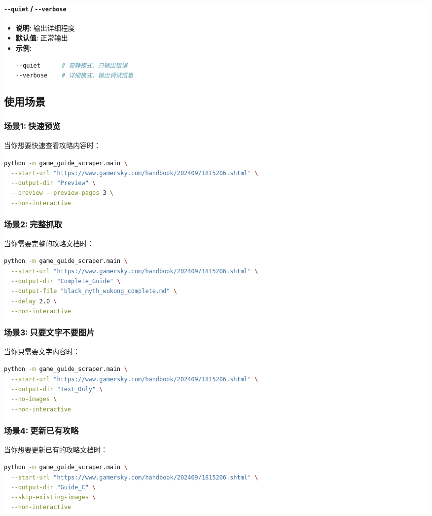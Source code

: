 #### `--quiet` / `--verbose`
- **说明**: 输出详细程度
- **默认值**: 正常输出
- **示例**:
  ```bash
  --quiet      # 安静模式，只输出错误
  --verbose    # 详细模式，输出调试信息
  ```

## 使用场景

### 场景1: 快速预览
当你想要快速查看攻略内容时：
```bash
python -m game_guide_scraper.main \
  --start-url "https://www.gamersky.com/handbook/202409/1815206.shtml" \
  --output-dir "Preview" \
  --preview --preview-pages 3 \
  --non-interactive
```

### 场景2: 完整抓取
当你需要完整的攻略文档时：
```bash
python -m game_guide_scraper.main \
  --start-url "https://www.gamersky.com/handbook/202409/1815206.shtml" \
  --output-dir "Complete_Guide" \
  --output-file "black_myth_wukong_complete.md" \
  --delay 2.0 \
  --non-interactive
```

### 场景3: 只要文字不要图片
当你只需要文字内容时：
```bash
python -m game_guide_scraper.main \
  --start-url "https://www.gamersky.com/handbook/202409/1815206.shtml" \
  --output-dir "Text_Only" \
  --no-images \
  --non-interactive
```

### 场景4: 更新已有攻略
当你想要更新已有的攻略文档时：
```bash
python -m game_guide_scraper.main \
  --start-url "https://www.gamersky.com/handbook/202409/1815206.shtml" \
  --output-dir "Guide_C" \
  --skip-existing-images \
  --non-interactive
```
